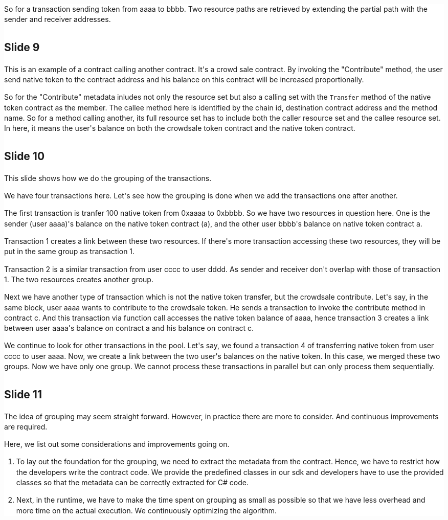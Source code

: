 So for a transaction sending token from aaaa to bbbb. Two resource paths are retrieved by extending the partial path with the sender and receiver addresses.

## Slide 9
This is an example of a contract calling another contract. It's a crowd sale contract. By invoking the "Contribute" method, the user send native token to the contract address and his balance on this contract will be increased proportionally.

So for the "Contribute" metadata inludes not only the resource set but also a calling set with the `Transfer` method of the native token contract as the member. The callee method here is identified by the chain id, destination contract address and the method name. So for a method calling another, its full resource set has to include both the caller resource set and the callee resource set. In here, it means the user's balance on both the crowdsale token contract and the native token contract.

## Slide 10
This slide shows how we do the grouping of the transactions.

We have four transactions here. Let's see how the grouping is done when we add the transactions one after another.

The first transaction is tranfer 100 native token from 0xaaaa to 0xbbbb. So we have two resources in question here. One is the sender (user aaaa)'s balance on the native token contract (a), and the other user bbbb's balance on native token contract a.

Transaction 1 creates a link between these two resources. If there's more transaction accessing these two resources, they will be put in the same group as transaction 1.

Transaction 2 is a similar transaction from user cccc to user dddd. As sender and receiver don't overlap with those of transaction 1. The two resources creates another group.

Next we have another type of transaction which is not the native token transfer, but the crowdsale contribute. Let's say, in the same block, user aaaa wants to contribute to the crowdsale token. He sends a transaction to invoke the contribute method in contract c. And this transaction via function call accesses the native token balance of aaaa, hence transaction 3 creates a link between user aaaa's balance on contract a and his balance on contract c.

We continue to look for other transactions in the pool. Let's say, we found a transaction 4 of transferring native token from user cccc to  user aaaa. Now, we create a link between the two user's balances on the native token. In this case, we merged these two groups. Now we have only one group. We cannot process these transactions in parallel but can only process them sequentially.

## Slide 11
The idea of grouping may seem straight forward. However, in practice there are more to consider. And continuous improvements are required.

Here, we list out some considerations and improvements going on.

1. To lay out the foundation for the grouping, we need to extract the metadata from the contract. Hence, we have to restrict how the developers write the contract code. We provide the predefined classes in our sdk and developers have to use the provided classes so that the metadata can be correctly extracted for C# code.

1. Next, in the runtime, we have to make the time spent on grouping as small as possible so that we have less overhead and more time on the actual execution. We continuously optimizing the algorithm.
